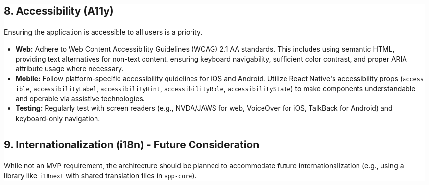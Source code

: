 ## 8. Accessibility (A11y)

Ensuring the application is accessible to all users is a priority.

*   **Web:** Adhere to Web Content Accessibility Guidelines (WCAG) 2.1 AA standards. This includes using semantic HTML, providing text alternatives for non-text content, ensuring keyboard navigability, sufficient color contrast, and proper ARIA attribute usage where necessary.
*   **Mobile:** Follow platform-specific accessibility guidelines for iOS and Android. Utilize React Native's accessibility props (`accessible`, `accessibilityLabel`, `accessibilityHint`, `accessibilityRole`, `accessibilityState`) to make components understandable and operable via assistive technologies.
*   **Testing:** Regularly test with screen readers (e.g., NVDA/JAWS for web, VoiceOver for iOS, TalkBack for Android) and keyboard-only navigation.

## 9. Internationalization (i18n) - Future Consideration

While not an MVP requirement, the architecture should be planned to accommodate future internationalization (e.g., using a library like `i18next` with shared translation files in `app-core`).